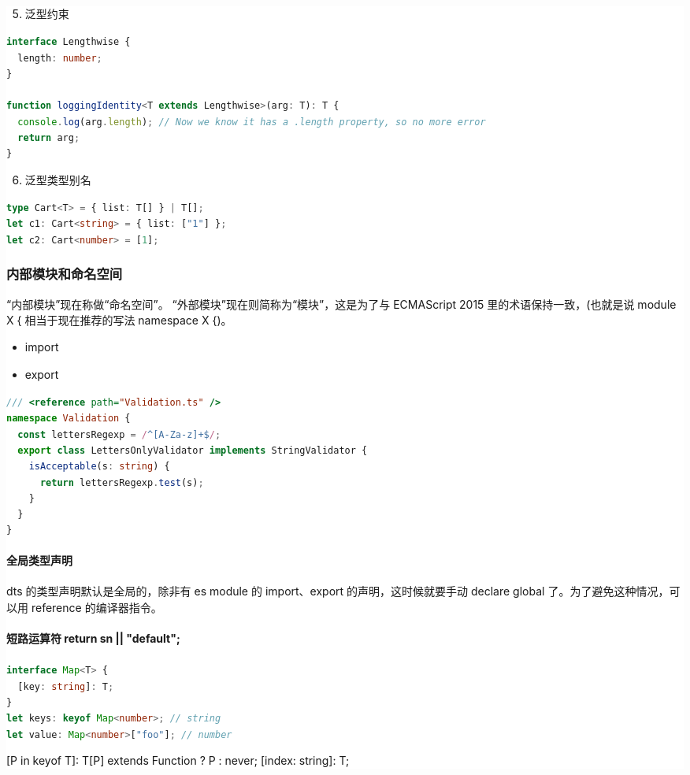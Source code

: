 5. 泛型约束

```ts
interface Lengthwise {
  length: number;
}

function loggingIdentity<T extends Lengthwise>(arg: T): T {
  console.log(arg.length); // Now we know it has a .length property, so no more error
  return arg;
}
```

6. 泛型类型别名

```ts
type Cart<T> = { list: T[] } | T[];
let c1: Cart<string> = { list: ["1"] };
let c2: Cart<number> = [1];
```

### 内部模块和命名空间

“内部模块”现在称做“命名空间”。 “外部模块”现在则简称为“模块”，这是为了与 ECMAScript 2015 里的术语保持一致，(也就是说 module X { 相当于现在推荐的写法 namespace X {)。

- import

- export

```ts
/// <reference path="Validation.ts" />
namespace Validation {
  const lettersRegexp = /^[A-Za-z]+$/;
  export class LettersOnlyValidator implements StringValidator {
    isAcceptable(s: string) {
      return lettersRegexp.test(s);
    }
  }
}
```

#### 全局类型声明

dts 的类型声明默认是全局的，除非有 es module 的 import、export 的声明，这时候就要手动 declare global 了。为了避免这种情况，可以用 reference 的编译器指令。

#### 短路运算符 return sn || "default";

```ts
interface Map<T> {
  [key: string]: T;
}
let keys: keyof Map<number>; // string
let value: Map<number>["foo"]; // number
```


  [index: number]: number;
  [p in Keys]: any;
  [propName: string]: any;
  [P in keyof T]: T[P] extends Function ? P : never;
  [index: string]: T;